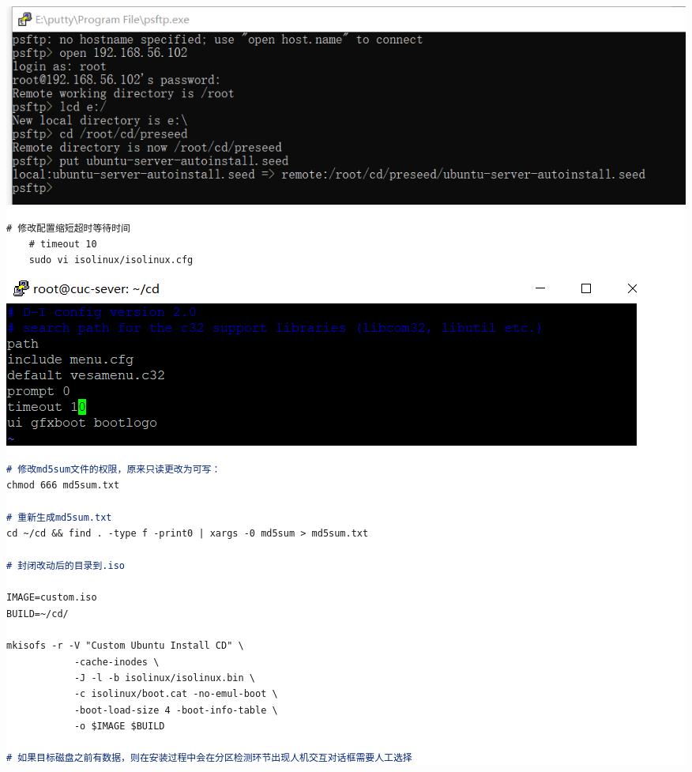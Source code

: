 ![图片加载失败](img/psftp传送seed.png)

```
# 修改配置缩短超时等待时间
	# timeout 10
	sudo vi isolinux/isolinux.cfg
```
![图片加载失败](img/修改time.png)

```markdown
# 修改md5sum文件的权限，原来只读更改为可写：
chmod 666 md5sum.txt

# 重新生成md5sum.txt
cd ~/cd && find . -type f -print0 | xargs -0 md5sum > md5sum.txt

# 封闭改动后的目录到.iso

IMAGE=custom.iso
BUILD=~/cd/

mkisofs -r -V "Custom Ubuntu Install CD" \
            -cache-inodes \
            -J -l -b isolinux/isolinux.bin \
            -c isolinux/boot.cat -no-emul-boot \
            -boot-load-size 4 -boot-info-table \
            -o $IMAGE $BUILD

# 如果目标磁盘之前有数据，则在安装过程中会在分区检测环节出现人机交互对话框需要人工选择
```
